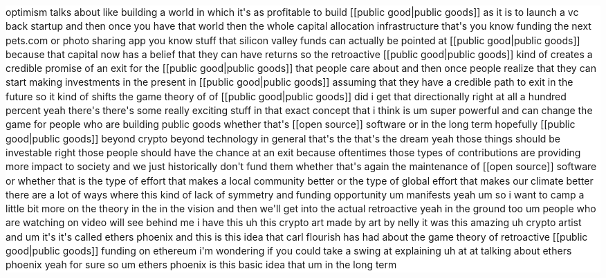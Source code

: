 optimism talks about like building a
world in which it's as profitable to
build [[public good|public goods]] as it is to launch a
vc back startup and then once you have
that world then the whole capital
allocation infrastructure that's you
know funding the next pets.com or photo
sharing app you know stuff that silicon
valley funds can actually be pointed at
[[public good|public goods]] because that capital now
has a belief that they can have returns
so the retroactive [[public good|public goods]] kind of
creates a credible promise of an exit
for the [[public good|public goods]] that people care
about and then once people realize that
they can start making investments in the
present in [[public good|public goods]] assuming that
they have a credible path to exit in the
future so it kind of shifts the game
theory of of [[public good|public goods]] did i get that
directionally right at all a hundred
percent yeah there's there's some really
exciting stuff in that exact concept
that i think is
um super powerful and can change the
game for people who are building public
goods whether that's [[open source]]
software or in the long term hopefully
[[public good|public goods]] beyond crypto beyond
technology in general that's the that's
the dream yeah those things should be
investable right those people should
have the chance at an exit because
oftentimes those types of contributions
are providing more impact to society and
we just historically don't fund them
whether that's again the maintenance of
[[open source]] software or whether that is
the type of effort that makes a local
community better or the type of global
effort that makes our climate better
there are a lot of ways where this kind
of lack of symmetry and funding
opportunity um manifests yeah
um so i want to camp a little bit more
on the theory in the in the vision and
then we'll get into the actual
retroactive yeah in the ground too
um people who are watching on video will
see behind me i have this uh this crypto
art made by art by nelly it was this
amazing uh crypto artist and um it's
it's called ethers phoenix and this is
this idea that carl flourish has had
about the game theory of retroactive
[[public good|public goods]] funding on ethereum i'm
wondering if you could take a swing at
explaining uh at at talking about ethers
phoenix
yeah for sure so
um ethers phoenix is this basic idea
that
um
in the long term